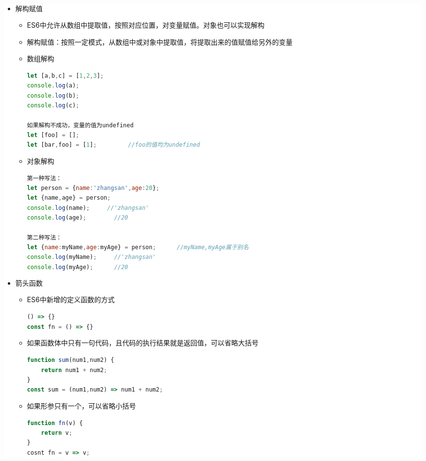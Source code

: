       

  - 解构赋值

    - ES6中允许从数组中提取值，按照对应位置，对变量赋值。对象也可以实现解构

    - 解构赋值：按照一定模式，从数组中或对象中提取值，将提取出来的值赋值给另外的变量

    - 数组解构

      ```js
      let [a,b,c] = [1,2,3];
      console.log(a);
      console.log(b);
      console.log(c);
      
      如果解构不成功，变量的值为undefined
      let [foo] = [];
      let [bar,foo] = [1];         //foo的值均为undefined
      ```

    - 对象解构

      ```js
      第一种写法：
      let person = {name:'zhangsan',age:20};
      let {name,age} = person;
      console.log(name);     //'zhangsan'
      console.log(age);        //20
      
      第二种写法：
      let {name:myName,age:myAge} = person;      //myName,myAge属于别名
      console.log(myName);     //'zhangsan'
      console.log(myAge);      //20
      ```

      

  - 箭头函数

    - ES6中新增的定义函数的方式

      ```js
      () => {}
      const fn = () => {}
      ```

    - 如果函数体中只有一句代码，且代码的执行结果就是返回值，可以省略大括号

      ```js
      function sum(num1,num2) {
          return num1 + num2;
      }
      const sum = (num1,num2) => num1 + num2;
      ```

    - 如果形参只有一个，可以省略小括号

      ```js
      function fn(v) {
          return v;
      }
      cosnt fn = v => v;
      ```
